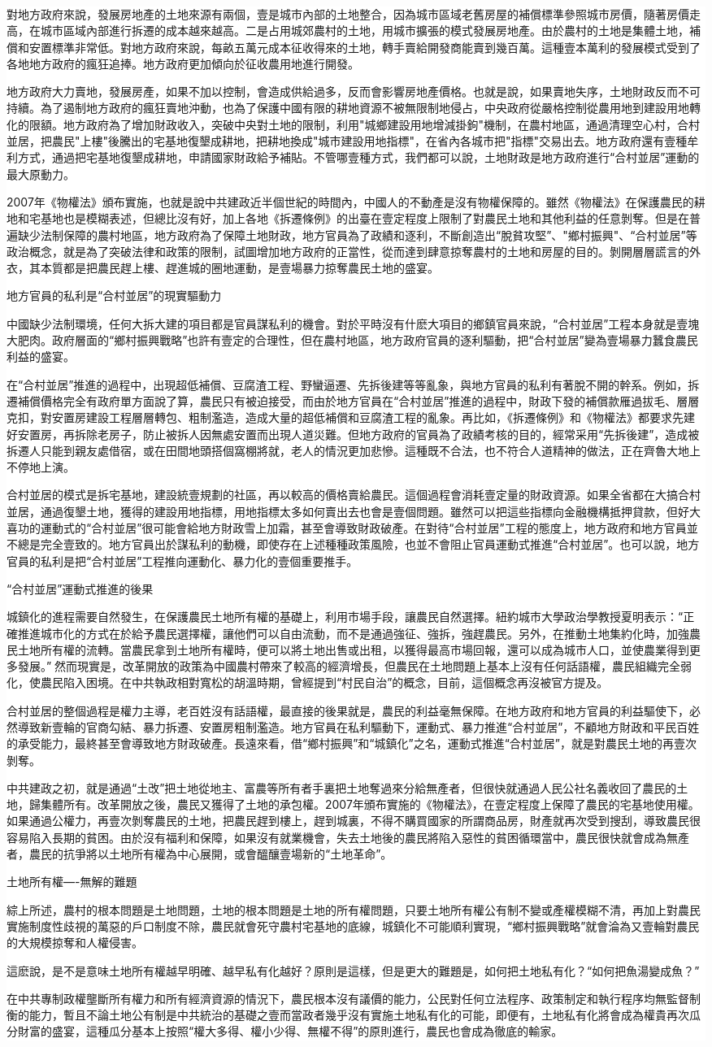   
對地方政府來說，發展房地產的土地來源有兩個，壹是城市內部的土地整合，因為城市區域老舊房屋的補償標準參照城市房價，隨著房價走高，在城市區域內部進行拆遷的成本越來越高。二是占用城郊農村的土地，用城市擴張的模式發展房地產。由於農村的土地是集體土地，補償和安置標準非常低。對地方政府來說，每畝五萬元成本征收得來的土地，轉手賣給開發商能賣到幾百萬。這種壹本萬利的發展模式受到了各地地方政府的瘋狂追捧。地方政府更加傾向於征收農用地進行開發。  
  
  
地方政府大力賣地，發展房產，如果不加以控制，會造成供給過多，反而會影響房地產價格。也就是說，如果賣地失序，土地財政反而不可持續。為了遏制地方政府的瘋狂賣地沖動，也為了保護中國有限的耕地資源不被無限制地侵占，中央政府從嚴格控制從農用地到建設用地轉化的限額。地方政府為了增加財政收入，突破中央對土地的限制，利用"城鄉建設用地增減掛鉤"機制，在農村地區，通過清理空心村，合村並居，把農民"上樓"後騰出的宅基地復墾成耕地，把耕地換成"城市建設用地指標"，在省內各城市把"指標"交易出去。地方政府還有壹種牟利方式，通過把宅基地復墾成耕地，申請國家財政給予補貼。不管哪壹種方式，我們都可以說，土地財政是地方政府進行“合村並居”運動的最大原動力。  
  
  
2007年《物權法》頒布實施，也就是說中共建政近半個世紀的時間內，中國人的不動產是沒有物權保障的。雖然《物權法》在保護農民的耕地和宅基地也是模糊表述，但總比沒有好，加上各地《拆遷條例》的出臺在壹定程度上限制了對農民土地和其他利益的任意剝奪。但是在普遍缺少法制保障的農村地區，地方政府為了保障土地財政，地方官員為了政績和逐利，不斷創造出“脫貧攻堅”、"鄉村振興"、“合村並居”等政治概念，就是為了突破法律和政策的限制，試圖增加地方政府的正當性，從而達到肆意掠奪農村的土地和房屋的目的。剝開層層謊言的外衣，其本質都是把農民趕上樓、趕進城的圈地運動，是壹場暴力掠奪農民土地的盛宴。  
  
  
地方官員的私利是“合村並居”的現實驅動力  
  
中國缺少法制環境，任何大拆大建的項目都是官員謀私利的機會。對於平時沒有什麽大項目的鄉鎮官員來說，“合村並居”工程本身就是壹塊大肥肉。政府層面的“鄉村振興戰略”也許有壹定的合理性，但在農村地區，地方政府官員的逐利驅動，把“合村並居”變為壹場暴力蠶食農民利益的盛宴。  
  
  
在“合村並居”推進的過程中，出現超低補償、豆腐渣工程、野蠻逼遷、先拆後建等等亂象，與地方官員的私利有著脫不開的幹系。例如，拆遷補償價格完全有政府單方面說了算，農民只有被迫接受，而由於地方官員在“合村並居”推進的過程中，財政下發的補償款雁過拔毛、層層克扣，對安置房建設工程層層轉包、粗制濫造，造成大量的超低補償和豆腐渣工程的亂象。再比如，《拆遷條例》和《物權法》都要求先建好安置房，再拆除老房子，防止被拆人因無處安置而出現人道災難。但地方政府的官員為了政績考核的目的，經常采用“先拆後建”，造成被拆遷人只能到親友處借宿，或在田間地頭搭個窩棚將就，老人的情況更加悲慘。這種既不合法，也不符合人道精神的做法，正在齊魯大地上不停地上演。  
  
  
合村並居的模式是拆宅基地，建設統壹規劃的社區，再以較高的價格賣給農民。這個過程會消耗壹定量的財政資源。如果全省都在大搞合村並居，通過復墾土地，獲得的建設用地指標，用地指標太多如何賣出去也會是壹個問題。雖然可以把這些指標向金融機構抵押貸款，但好大喜功的運動式的“合村並居”很可能會給地方財政雪上加霜，甚至會導致財政破產。在對待“合村並居”工程的態度上，地方政府和地方官員並不總是完全壹致的。地方官員出於謀私利的動機，即使存在上述種種政策風險，也並不會阻止官員運動式推進“合村並居”。也可以說，地方官員的私利是把“合村並居”工程推向運動化、暴力化的壹個重要推手。  
  
  
“合村並居”運動式推進的後果  
  
城鎮化的進程需要自然發生，在保護農民土地所有權的基礎上，利用市場手段，讓農民自然選擇。紐約城市大學政治學教授夏明表示：“正確推進城市化的方式在於給予農民選擇權，讓他們可以自由流動，而不是通過強征、強拆，強趕農民。另外，在推動土地集約化時，加強農民土地所有權的流轉。當農民拿到土地所有權時，便可以將土地出售或出租，以獲得最高市場回報，還可以成為城市人口，並使農業得到更多發展。” 然而現實是，改革開放的政策為中國農村帶來了較高的經濟增長，但農民在土地問題上基本上沒有任何話語權，農民組織完全弱化，使農民陷入困境。在中共執政相對寬松的胡溫時期，曾經提到“村民自治”的概念，目前，這個概念再沒被官方提及。  
  
  
合村並居的整個過程是權力主導，老百姓沒有話語權，最直接的後果就是，農民的利益毫無保障。在地方政府和地方官員的利益驅使下，必然導致新壹輪的官商勾結、暴力拆遷、安置房粗制濫造。地方官員在私利驅動下，運動式、暴力推進“合村並居”，不顧地方財政和平民百姓的承受能力，最終甚至會導致地方財政破產。長遠來看，借“鄉村振興”和“城鎮化”之名，運動式推進“合村並居”，就是對農民土地的再壹次剝奪。  
  
  
中共建政之初，就是通過“土改”把土地從地主、富農等所有者手裏把土地奪過來分給無產者，但很快就通過人民公社名義收回了農民的土地，歸集體所有。改革開放之後，農民又獲得了土地的承包權。2007年頒布實施的《物權法》，在壹定程度上保障了農民的宅基地使用權。如果通過公權力，再壹次剝奪農民的土地，把農民趕到樓上，趕到城裏，不得不購買國家的所謂商品房，財產就再次受到搜刮，導致農民很容易陷入長期的貧困。由於沒有福利和保障，如果沒有就業機會，失去土地後的農民將陷入惡性的貧困循環當中，農民很快就會成為無產者，農民的抗爭將以土地所有權為中心展開，或會醞釀壹場新的“土地革命”。  
  
  
土地所有權—-無解的難題  
  
  
綜上所述，農村的根本問題是土地問題，土地的根本問題是土地的所有權問題，只要土地所有權公有制不變或產權模糊不清，再加上對農民實施制度性歧視的萬惡的戶口制度不除，農民就會死守農村宅基地的底線，城鎮化不可能順利實現，“鄉村振興戰略”就會淪為又壹輪對農民的大規模掠奪和人權侵害。  
  
  
這麽說，是不是意味土地所有權越早明確、越早私有化越好？原則是這樣，但是更大的難題是，如何把土地私有化？“如何把魚湯變成魚？”  
  
  
在中共專制政權壟斷所有權力和所有經濟資源的情況下，農民根本沒有議價的能力，公民對任何立法程序、政策制定和執行程序均無監督制衡的能力，暫且不論土地公有制是中共統治的基礎之壹而當政者幾乎沒有實施土地私有化的可能，即便有，土地私有化將會成為權貴再次瓜分財富的盛宴，這種瓜分基本上按照“權大多得、權小少得、無權不得”的原則進行，農民也會成為徹底的輸家。  
  
  